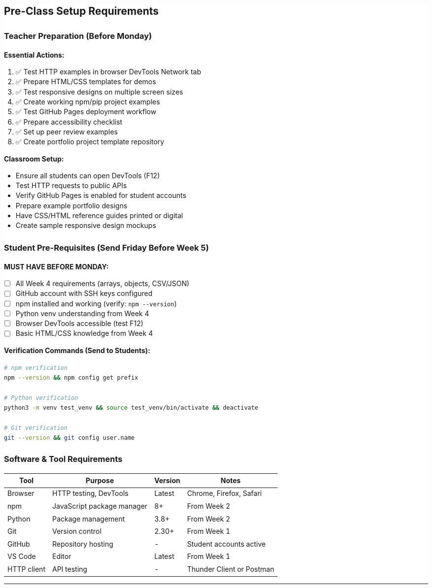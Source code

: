 
## Pre-Class Setup Requirements

### Teacher Preparation (Before Monday)

**Essential Actions:**
1. ✅ Test HTTP examples in browser DevTools Network tab
2. ✅ Prepare HTML/CSS templates for demos
3. ✅ Test responsive designs on multiple screen sizes
4. ✅ Create working npm/pip project examples
5. ✅ Test GitHub Pages deployment workflow
6. ✅ Prepare accessibility checklist
7. ✅ Set up peer review examples
8. ✅ Create portfolio project template repository

**Classroom Setup:**
- Ensure all students can open DevTools (F12)
- Test HTTP requests to public APIs
- Verify GitHub Pages is enabled for student accounts
- Prepare example portfolio designs
- Have CSS/HTML reference guides printed or digital
- Create sample responsive design mockups

### Student Pre-Requisites (Send Friday Before Week 5)

**MUST HAVE BEFORE MONDAY:**
- [ ] All Week 4 requirements (arrays, objects, CSV/JSON)
- [ ] GitHub account with SSH keys configured
- [ ] npm installed and working (verify: `npm --version`)
- [ ] Python venv understanding from Week 4
- [ ] Browser DevTools accessible (test F12)
- [ ] Basic HTML/CSS knowledge from Week 4

**Verification Commands (Send to Students):**
```bash
# npm verification
npm --version && npm config get prefix

# Python verification
python3 -m venv test_venv && source test_venv/bin/activate && deactivate

# Git verification
git --version && git config user.name
```

### Software & Tool Requirements

| Tool | Purpose | Version | Notes |
|------|---------|---------|-------|
| Browser | HTTP testing, DevTools | Latest | Chrome, Firefox, Safari |
| npm | JavaScript package manager | 8+ | From Week 2 |
| Python | Package management | 3.8+ | From Week 2 |
| Git | Version control | 2.30+ | From Week 1 |
| GitHub | Repository hosting | - | Student accounts active |
| VS Code | Editor | Latest | From Week 1 |
| HTTP client | API testing | - | Thunder Client or Postman |

---